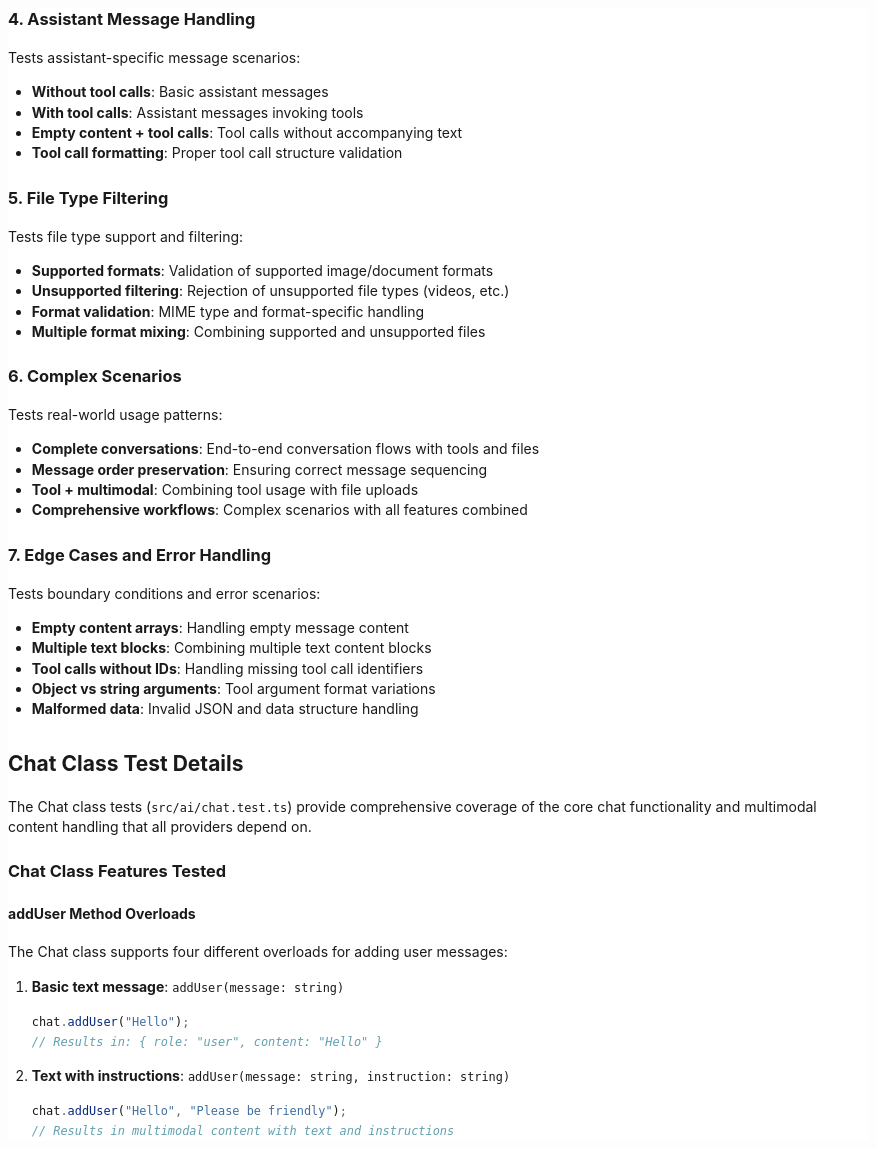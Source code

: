 ### 4. Assistant Message Handling
Tests assistant-specific message scenarios:
- **Without tool calls**: Basic assistant messages
- **With tool calls**: Assistant messages invoking tools
- **Empty content + tool calls**: Tool calls without accompanying text
- **Tool call formatting**: Proper tool call structure validation

### 5. File Type Filtering
Tests file type support and filtering:
- **Supported formats**: Validation of supported image/document formats
- **Unsupported filtering**: Rejection of unsupported file types (videos, etc.)
- **Format validation**: MIME type and format-specific handling
- **Multiple format mixing**: Combining supported and unsupported files

### 6. Complex Scenarios
Tests real-world usage patterns:
- **Complete conversations**: End-to-end conversation flows with tools and files
- **Message order preservation**: Ensuring correct message sequencing
- **Tool + multimodal**: Combining tool usage with file uploads
- **Comprehensive workflows**: Complex scenarios with all features combined

### 7. Edge Cases and Error Handling
Tests boundary conditions and error scenarios:
- **Empty content arrays**: Handling empty message content
- **Multiple text blocks**: Combining multiple text content blocks
- **Tool calls without IDs**: Handling missing tool call identifiers
- **Object vs string arguments**: Tool argument format variations
- **Malformed data**: Invalid JSON and data structure handling

## Chat Class Test Details

The Chat class tests (`src/ai/chat.test.ts`) provide comprehensive coverage of the core chat functionality and multimodal content handling that all providers depend on.

### Chat Class Features Tested

#### addUser Method Overloads
The Chat class supports four different overloads for adding user messages:

1. **Basic text message**: `addUser(message: string)`
   ```typescript
   chat.addUser("Hello");
   // Results in: { role: "user", content: "Hello" }
   ```

2. **Text with instructions**: `addUser(message: string, instruction: string)`
   ```typescript
   chat.addUser("Hello", "Please be friendly");
   // Results in multimodal content with text and instructions
   ```
